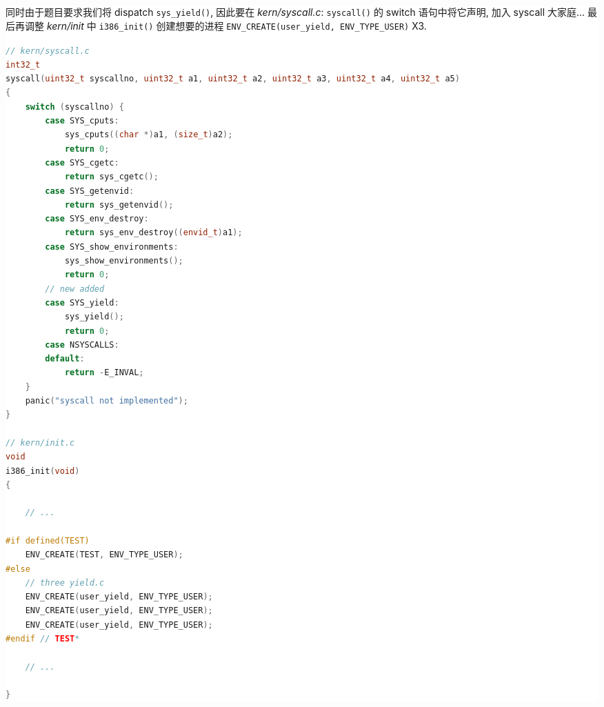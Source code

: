 同时由于题目要求我们将 dispatch `sys_yield()`, 因此要在 *kern/syscall.c*: `syscall()` 的 switch 语句中将它声明, 加入 syscall 大家庭... 最后再调整 *kern/init* 中 `i386_init()` 创建想要的进程 `ENV_CREATE(user_yield, ENV_TYPE_USER)` X3.

```cpp
// kern/syscall.c
int32_t
syscall(uint32_t syscallno, uint32_t a1, uint32_t a2, uint32_t a3, uint32_t a4, uint32_t a5)
{
    switch (syscallno) {
        case SYS_cputs:
            sys_cputs((char *)a1, (size_t)a2);
            return 0;
        case SYS_cgetc:
            return sys_cgetc();
        case SYS_getenvid:
            return sys_getenvid();
        case SYS_env_destroy:
            return sys_env_destroy((envid_t)a1);
        case SYS_show_environments:
            sys_show_environments();
            return 0;
        // new added
        case SYS_yield:
            sys_yield();
            return 0;
        case NSYSCALLS:
        default:
            return -E_INVAL;
    }
    panic("syscall not implemented");
}

// kern/init.c
void
i386_init(void)
{

    // ...

#if defined(TEST)
    ENV_CREATE(TEST, ENV_TYPE_USER);
#else
    // three yield.c
    ENV_CREATE(user_yield, ENV_TYPE_USER);
    ENV_CREATE(user_yield, ENV_TYPE_USER);
    ENV_CREATE(user_yield, ENV_TYPE_USER);
#endif // TEST*

    // ...

}
```

